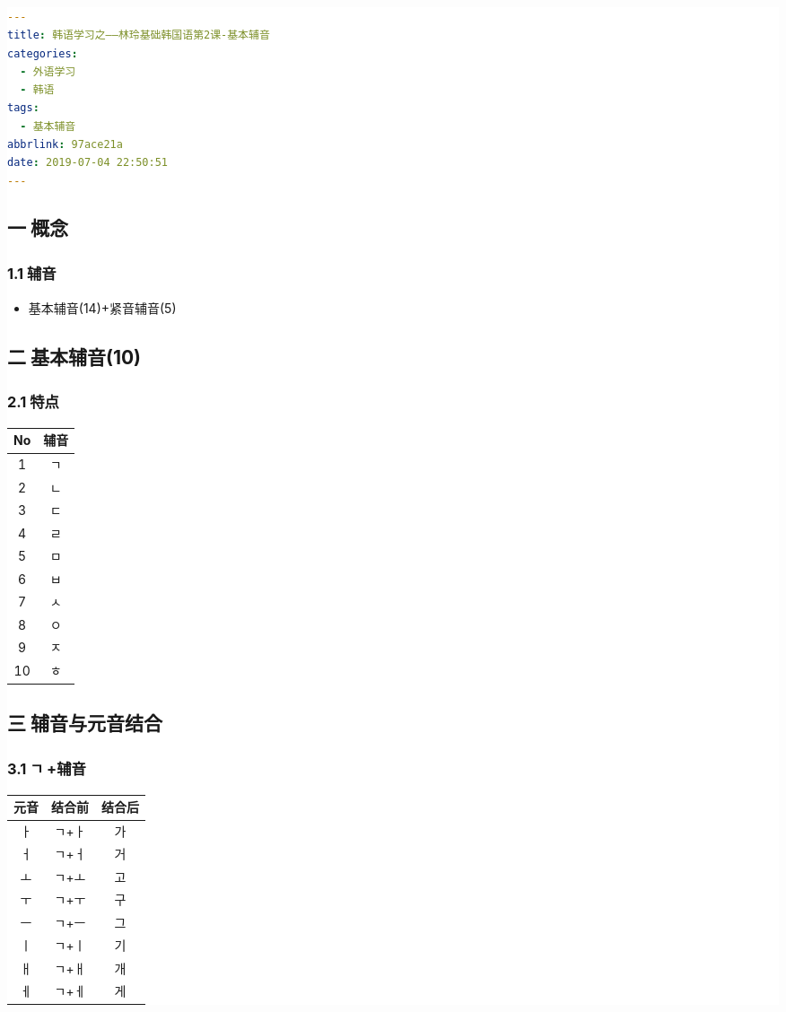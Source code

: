 ```yaml
---
title: 韩语学习之——林玲基础韩国语第2课-基本辅音
categories:
  - 外语学习
  - 韩语
tags:
  - 基本辅音
abbrlink: 97ace21a
date: 2019-07-04 22:50:51
---
```


## 一 概念

### 1.1 辅音
* 基本辅音(14)+紧音辅音(5)



## 二 基本辅音(10)

### 2.1 特点
|  No  | 辅音 |
| :--: | :--: |
|  1   |  ㄱ  |
|  2   |  ㄴ  |
|  3   |  ㄷ  |
|  4   |  ㄹ  |
|  5   |  ㅁ  |
|  6   |  ㅂ  |
|  7   |  ㅅ  |
|  8   |  ㅇ  |
|  9   |  ㅈ  |
|  10  |  ㅎ  |

 ## 三 辅音与元音结合
 ###  3.1 ㄱ +辅音

| 元音 | 结合前 | 结合后 |
| :--: | :----: | :----: |
|  ㅏ  | ㄱ+ㅏ  |   가   |
|  ㅓ  | ㄱ+ㅓ  |   거   |
|  ㅗ  | ㄱ+ㅗ  |   고   |
|  ㅜ  | ㄱ+ㅜ  |   구   |
|  ㅡ  | ㄱ+ㅡ  |   그   |
|  ㅣ  | ㄱ+ㅣ  |   기   |
|  ㅐ  | ㄱ+ㅐ  |   개   |
|  ㅔ  | ㄱ+ㅔ  |   게   |